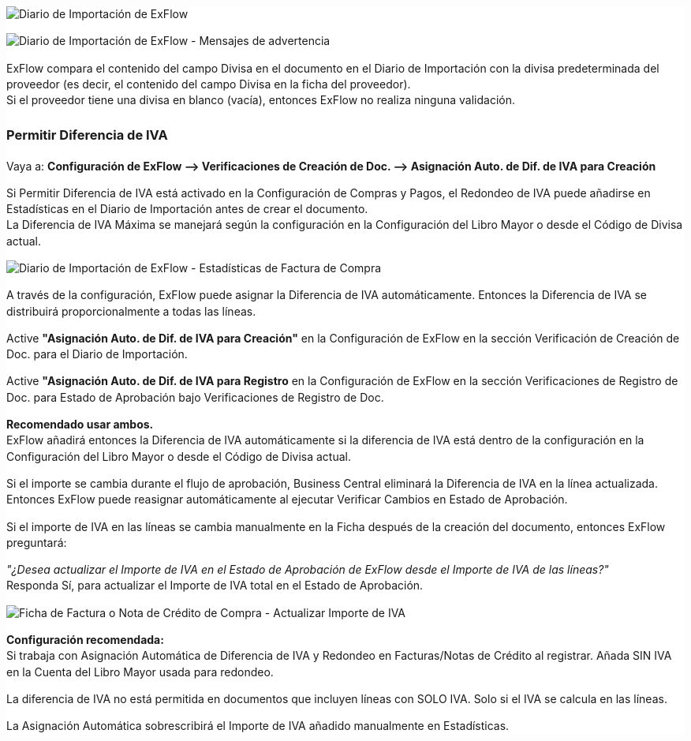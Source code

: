 ![Diario de Importación de ExFlow](@site/static/img/media/image227.png)

![Diario de Importación de ExFlow - Mensajes de advertencia](@site/static/img/media/image228.png)

ExFlow compara el contenido del campo Divisa en el documento en el Diario de Importación con la divisa predeterminada del proveedor (es decir, el contenido del campo Divisa en la ficha del proveedor).<br/>
Si el proveedor tiene una divisa en blanco (vacía), entonces ExFlow no realiza ninguna validación.


### Permitir Diferencia de IVA
Vaya a: **Configuración de ExFlow --> Verificaciones de Creación de Doc. --> Asignación Auto. de Dif. de IVA para Creación**<br/>

Si Permitir Diferencia de IVA está activado en la Configuración de Compras y Pagos, el Redondeo de IVA puede añadirse en Estadísticas en el Diario de Importación antes de crear el documento.<br/>
La Diferencia de IVA Máxima se manejará según la configuración en la Configuración del Libro Mayor o desde el Código de Divisa actual.

![Diario de Importación de ExFlow - Estadísticas de Factura de Compra](@site/static/img/media/image229.png)

A través de la configuración, ExFlow puede asignar la Diferencia de IVA automáticamente. Entonces la Diferencia de IVA se distribuirá proporcionalmente a todas las líneas.

Active **"Asignación Auto. de Dif. de IVA para Creación"** en la Configuración de ExFlow en la sección Verificación de Creación de Doc. para el Diario de Importación.

Active **"Asignación Auto. de Dif. de IVA para Registro** en la Configuración de ExFlow en la sección Verificaciones de Registro de Doc. para Estado de Aprobación bajo Verificaciones de Registro de Doc.

**Recomendado usar ambos.**<br/>
ExFlow añadirá entonces la Diferencia de IVA automáticamente si la diferencia de IVA está dentro de la configuración en la Configuración del Libro Mayor o desde el Código de Divisa actual.

Si el importe se cambia durante el flujo de aprobación, Business Central eliminará la Diferencia de IVA en la línea actualizada. Entonces ExFlow puede reasignar automáticamente al ejecutar Verificar Cambios en Estado de Aprobación.

Si el importe de IVA en las líneas se cambia manualmente en la Ficha después de la creación del documento, entonces ExFlow preguntará:

*"¿Desea actualizar el Importe de IVA en el Estado de Aprobación de ExFlow desde el Importe de IVA de las líneas?"*<br/>
Responda Sí, para actualizar el Importe de IVA total en el Estado de Aprobación.

![Ficha de Factura o Nota de Crédito de Compra - Actualizar Importe de IVA](@site/static/img/media/image230.png)

**Configuración recomendada:**<br/>
Si trabaja con Asignación Automática de Diferencia de IVA y Redondeo en Facturas/Notas de Crédito al registrar. Añada SIN IVA en la Cuenta del Libro Mayor usada para redondeo.

La diferencia de IVA no está permitida en documentos que incluyen líneas con SOLO IVA. Solo si el IVA se calcula en las líneas.

La Asignación Automática sobrescribirá el Importe de IVA añadido manualmente en Estadísticas.
